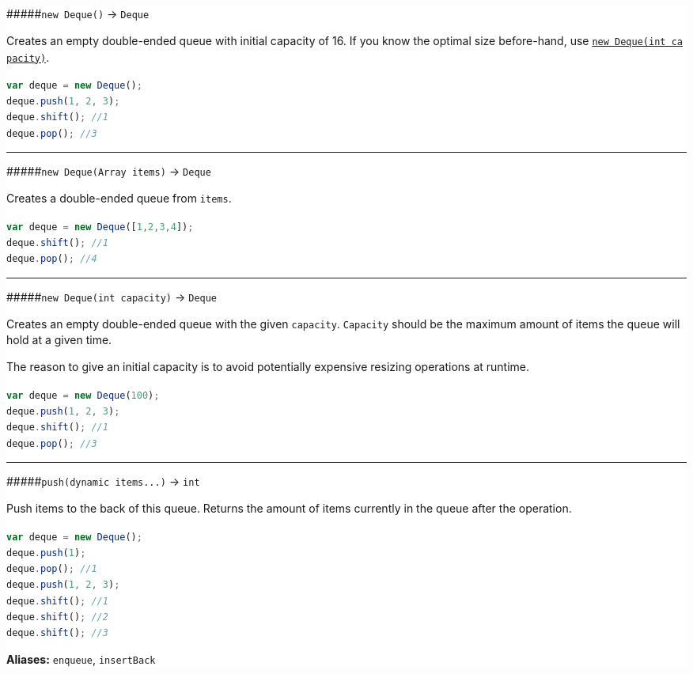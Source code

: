 #####`new Deque()` -> `Deque`

Creates an empty double-ended queue with initial capacity of 16. If you know the optimal size before-hand, use [`new Deque(int capacity)`](#new-dequeint-capacity---deque).

```js
var deque = new Deque();
deque.push(1, 2, 3);
deque.shift(); //1
deque.pop(); //3
```

<hr>

#####`new Deque(Array items)` -> `Deque`

Creates a double-ended queue from `items`.

```js
var deque = new Deque([1,2,3,4]);
deque.shift(); //1
deque.pop(); //4
```

<hr>

#####`new Deque(int capacity)` -> `Deque`

Creates an empty double-ended queue with the given `capacity`. `Capacity` should be the maximum amount of items the queue will hold at a given time.

The reason to give an initial capacity is to avoid potentially expensive resizing operations at runtime.

```js
var deque = new Deque(100);
deque.push(1, 2, 3);
deque.shift(); //1
deque.pop(); //3
```

<hr>

#####`push(dynamic items...)` -> `int`

Push items to the back of this queue. Returns the amount of items currently in the queue after the operation.

```js
var deque = new Deque();
deque.push(1);
deque.pop(); //1
deque.push(1, 2, 3);
deque.shift(); //1
deque.shift(); //2
deque.shift(); //3
```

**Aliases:** `enqueue`, `insertBack`
